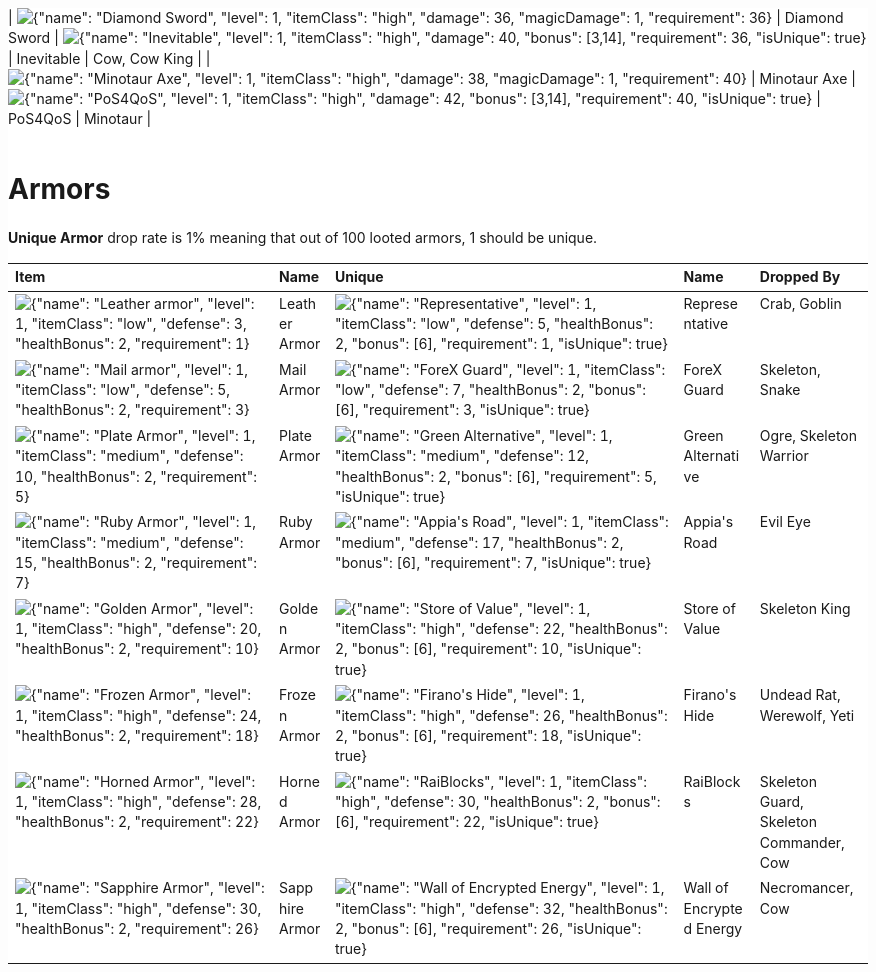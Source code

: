 | ![{"name": "Diamond Sword", "level": 1, "itemClass": "high", "damage": 36, "magicDamage": 1, "requirement": 36}](https://nanobrowserquest.com/img/3/item-diamondsword.png)         | Diamond Sword      | ![{"name": "Inevitable", "level": 1, "itemClass": "high", "damage": 40, "bonus": [3,14], "requirement": 36, "isUnique": true}](https://nanobrowserquest.com/img/3/item-diamondsword.png)      | Inevitable                 | Cow, Cow King               |
| ![{"name": "Minotaur Axe", "level": 1, "itemClass": "high", "damage": 38, "magicDamage": 1, "requirement": 40}](https://nanobrowserquest.com/img/3/item-minotauraxe.png)           | Minotaur Axe       | ![{"name": "PoS4QoS", "level": 1, "itemClass": "high", "damage": 42, "bonus": [3,14], "requirement": 40, "isUnique": true}](https://nanobrowserquest.com/img/3/item-minotauraxe.png)          | PoS4QoS                    | Minotaur                    |

# Armors

**Unique Armor** drop rate is 1% meaning that out of 100 looted armors, 1 should be unique.

| Item                                                                                                                                                                        | Name           | Unique                                                                                                                                                                                                                | Name                     | Dropped By                              |
| :-------------------------------------------------------------------------------------------------------------------------------------------------------------------------- | :------------- | :-------------------------------------------------------------------------------------------------------------------------------------------------------------------------------------------------------------------- | :----------------------- | :-------------------------------------- |
| ![{"name": "Leather armor", "level": 1, "itemClass": "low", "defense": 3, "healthBonus": 2, "requirement": 1}](https://nanobrowserquest.com/img/3/item-leatherarmor.png)    | Leather Armor  | ![{"name": "Representative", "level": 1, "itemClass": "low", "defense": 5, "healthBonus": 2, "bonus": [6], "requirement": 1, "isUnique": true}](https://nanobrowserquest.com/img/3/item-leatherarmor.png)             | Representative           | Crab, Goblin                            |
| ![{"name": "Mail armor", "level": 1, "itemClass": "low", "defense": 5, "healthBonus": 2, "requirement": 3}](https://nanobrowserquest.com/img/3/item-mailarmor.png)          | Mail Armor     | ![{"name": "ForeX Guard", "level": 1, "itemClass": "low", "defense": 7, "healthBonus": 2, "bonus": [6], "requirement": 3, "isUnique": true}](https://nanobrowserquest.com/img/3/item-mailarmor.png)                   | ForeX Guard              | Skeleton, Snake                         |
| ![{"name": "Plate Armor", "level": 1, "itemClass": "medium", "defense": 10, "healthBonus": 2, "requirement": 5}](https://nanobrowserquest.com/img/3/item-platearmor.png)    | Plate Armor    | ![{"name": "Green Alternative", "level": 1, "itemClass": "medium", "defense": 12, "healthBonus": 2, "bonus": [6], "requirement": 5, "isUnique": true}](https://nanobrowserquest.com/img/3/item-platearmor.png)        | Green Alternative        | Ogre, Skeleton Warrior                  |
| ![{"name": "Ruby Armor", "level": 1, "itemClass": "medium", "defense": 15, "healthBonus": 2, "requirement": 7}](https://nanobrowserquest.com/img/3/item-redarmor.png)       | Ruby Armor     | ![{"name": "Appia's Road", "level": 1, "itemClass": "medium", "defense": 17, "healthBonus": 2, "bonus": [6], "requirement": 7, "isUnique": true}](https://nanobrowserquest.com/img/3/item-redarmor.png)               | Appia's Road             | Evil Eye                                |
| ![{"name": "Golden Armor", "level": 1, "itemClass": "high", "defense": 20, "healthBonus": 2, "requirement": 10}](https://nanobrowserquest.com/img/3/item-goldenarmor.png)   | Golden Armor   | ![{"name": "Store of Value", "level": 1, "itemClass": "high", "defense": 22, "healthBonus": 2, "bonus": [6], "requirement": 10, "isUnique": true}](https://nanobrowserquest.com/img/3/item-goldenarmor.png)           | Store of Value           | Skeleton King                           |
| ![{"name": "Frozen Armor", "level": 1, "itemClass": "high", "defense": 24, "healthBonus": 2, "requirement": 18}](https://nanobrowserquest.com/img/3/item-bluearmor.png)     | Frozen Armor   | ![{"name": "Firano's Hide", "level": 1, "itemClass": "high", "defense": 26, "healthBonus": 2, "bonus": [6], "requirement": 18, "isUnique": true}](https://nanobrowserquest.com/img/3/item-bluearmor.png)              | Firano's Hide            | Undead Rat, Werewolf, Yeti              |
| ![{"name": "Horned Armor", "level": 1, "itemClass": "high", "defense": 28, "healthBonus": 2, "requirement": 22}](https://nanobrowserquest.com/img/3/item-hornedarmor.png)   | Horned Armor   | ![{"name": "RaiBlocks", "level": 1, "itemClass": "high", "defense": 30, "healthBonus": 2, "bonus": [6], "requirement": 22, "isUnique": true}](https://nanobrowserquest.com/img/3/item-hornedarmor.png)                | RaiBlocks                | Skeleton Guard, Skeleton Commander, Cow |
| ![{"name": "Sapphire Armor", "level": 1, "itemClass": "high", "defense": 30, "healthBonus": 2, "requirement": 26}](https://nanobrowserquest.com/img/3/item-frozenarmor.png) | Sapphire Armor | ![{"name": "Wall of Encrypted Energy", "level": 1, "itemClass": "high", "defense": 32, "healthBonus": 2, "bonus": [6], "requirement": 26, "isUnique": true}](https://nanobrowserquest.com/img/3/item-frozenarmor.png) | Wall of Encrypted Energy | Necromancer, Cow                        |